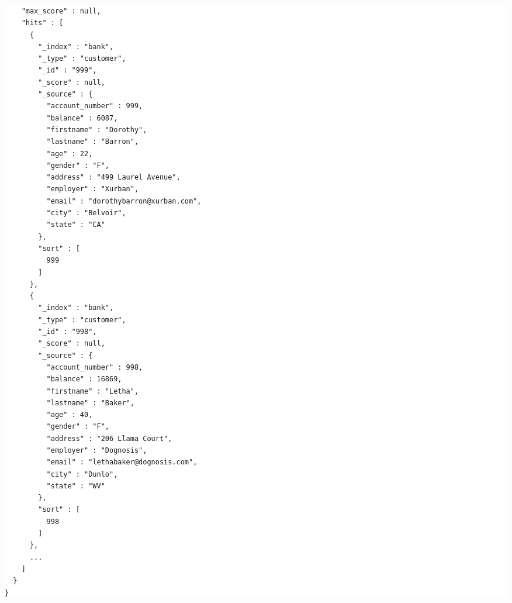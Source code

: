 ```
    "max_score" : null,
    "hits" : [
      {
        "_index" : "bank",
        "_type" : "customer",
        "_id" : "999",
        "_score" : null,
        "_source" : {
          "account_number" : 999,
          "balance" : 6087,
          "firstname" : "Dorothy",
          "lastname" : "Barron",
          "age" : 22,
          "gender" : "F",
          "address" : "499 Laurel Avenue",
          "employer" : "Xurban",
          "email" : "dorothybarron@xurban.com",
          "city" : "Belvoir",
          "state" : "CA"
        },
        "sort" : [
          999
        ]
      },
      {
        "_index" : "bank",
        "_type" : "customer",
        "_id" : "998",
        "_score" : null,
        "_source" : {
          "account_number" : 998,
          "balance" : 16869,
          "firstname" : "Letha",
          "lastname" : "Baker",
          "age" : 40,
          "gender" : "F",
          "address" : "206 Llama Court",
          "employer" : "Dognosis",
          "email" : "lethabaker@dognosis.com",
          "city" : "Dunlo",
          "state" : "WV"
        },
        "sort" : [
          998
        ]
      },
      ...
    ]
  }
}
```
